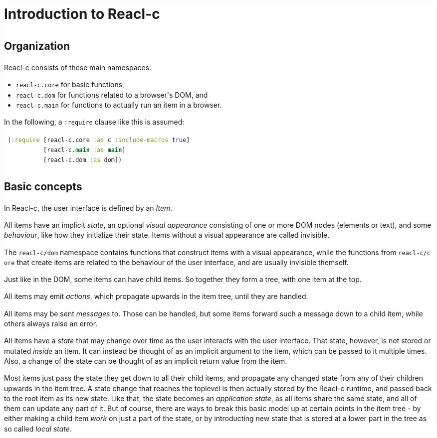 # Introduction to Reacl-c

## Organization

Reacl-c consists of these main namespaces:

- `reacl-c.core` for basic functions,
- `reacl-c.dom` for functions related to a browser's DOM, and
- `reacl-c.main` for functions to actually run an item in a browser.

In the following, a `:require` clause like this is assumed:

```clj
 (:require [reacl-c.core :as c :include-macros true]
           [reacl-c.main :as main]
           [reacl-c.dom :as dom])
```

## Basic concepts

In Reacl-c, the user interface is defined by an *Item*.

All items have an implicit *state*, an optional *visual appearance*
consisting of one or more DOM nodes (elements or text), and some
*behaviour*, like how they initialize their state. Items without a
visual appearance are called invisible.

The `reacl-c/dom` namespace contains functions that construct items
with a visual appearance, while the functions from `reacl-c/core` that
create items are related to the behaviour of the user interface, and
are usually invisible themself.

Just like in the DOM, some items can have child items. So together
they form a tree, with one item at the top.

All items may emit *actions*, which propagate upwards in the item
tree, until they are handled.

All items may be sent *messages* to. Those can be handled, but some
items forward such a message down to a child item, while others always
raise an error.

All items have a *state* that may change over time as the user
interacts with the user interface. That state, however, is not stored
or mutated *inside* an item. It can instead be thought of as an
implicit argument to the item, which can be passed to it multiple
times. Also, a change of the state can be thought of as an implicit
return value from the item.

Most items just pass the state they get down to all their child items,
and propagate any changed state from any of their children upwards in
the item tree. A state change that reaches the toplevel is then
actually stored by the Reacl-c runtime, and passed back to the root
item as its new state. Like that, the state becomes an *application
state*, as all items share the same state, and all of them can update
any part of it. But of course, there are ways to break this basic
model up at certain points in the item tree - by either making a child
item *work* on just a part of the state, or by introducting new state
that is stored at a lower part in the tree as so called *local state*.
